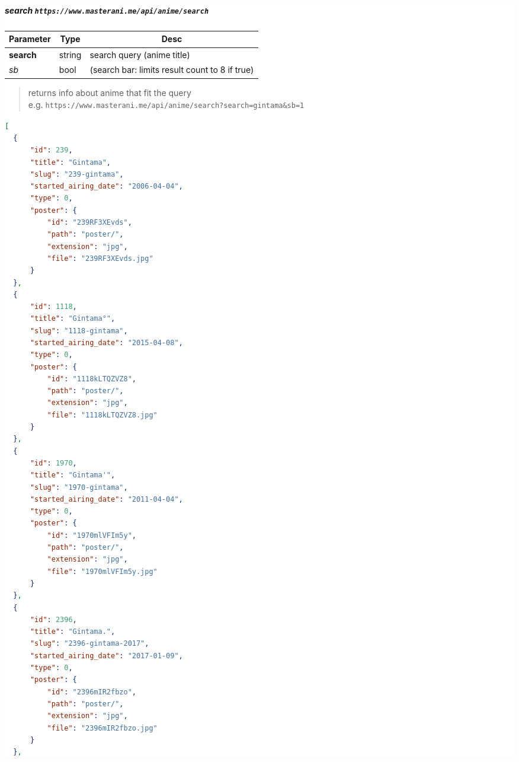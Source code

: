   ##### search `https://www.masterani.me/api/anime/search`

  |Parameter|Type|Desc|
  |---------|----|---|
  |**search**|string|search query (anime title)
  |_sb_|bool|(search bar: limits result count to 8 if true)

  >returns info about anime that fit the query \
  >e.g. `https://www.masterani.me/api/anime/search?search=gintama&sb=1`
  ```json
[
	{
		"id": 239,
		"title": "Gintama",
		"slug": "239-gintama",
		"started_airing_date": "2006-04-04",
		"type": 0,
		"poster": {
			"id": "239RF3XEvds",
			"path": "poster/",
			"extension": "jpg",
			"file": "239RF3XEvds.jpg"
		}
	},
	{
		"id": 1118,
		"title": "Gintama°",
		"slug": "1118-gintama",
		"started_airing_date": "2015-04-08",
		"type": 0,
		"poster": {
			"id": "1118kLTQZVZ8",
			"path": "poster/",
			"extension": "jpg",
			"file": "1118kLTQZVZ8.jpg"
		}
	},
	{
		"id": 1970,
		"title": "Gintama'",
		"slug": "1970-gintama",
		"started_airing_date": "2011-04-04",
		"type": 0,
		"poster": {
			"id": "1970mlVFIm5y",
			"path": "poster/",
			"extension": "jpg",
			"file": "1970mlVFIm5y.jpg"
		}
	},
	{
		"id": 2396,
		"title": "Gintama.",
		"slug": "2396-gintama-2017",
		"started_airing_date": "2017-01-09",
		"type": 0,
		"poster": {
			"id": "2396mIR2fbzo",
			"path": "poster/",
			"extension": "jpg",
			"file": "2396mIR2fbzo.jpg"
		}
	},
  ```